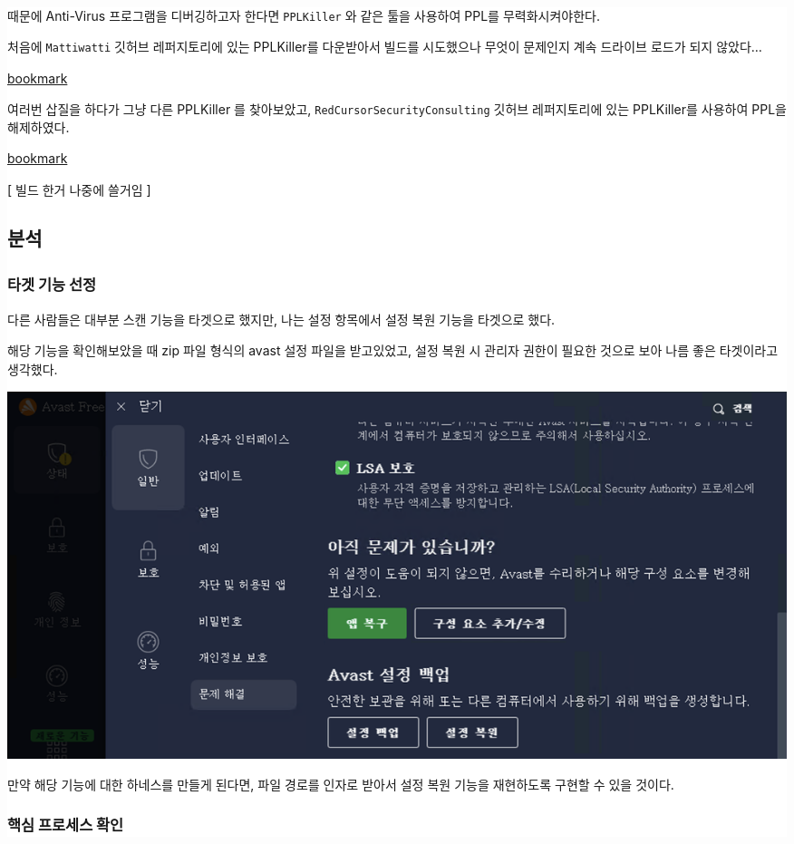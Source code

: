 
때문에 Anti-Virus 프로그램을 디버깅하고자 한다면 `PPLKiller` 와 같은 툴을 사용하여 PPL를 무력화시켜야한다.


처음에 `Mattiwatti` 깃허브 레퍼지토리에 있는 PPLKiller를 다운받아서 빌드를 시도했으나 무엇이 문제인지 계속 드라이브 로드가 되지 않았다…


[bookmark](https://github.com/Mattiwatti/PPLKiller)


여러번 삽질을 하다가 그냥 다른 PPLKiller 를 찾아보았고, `RedCursorSecurityConsulting` 깃허브 레퍼지토리에 있는 PPLKiller를 사용하여 PPL을 해제하였다.


[bookmark](https://github.com/RedCursorSecurityConsulting/PPLKiller)


[ 빌드 한거 나중에 쓸거임 ]


## 분석


### 타겟 기능 선정


다른 사람들은 대부분 스캔 기능을 타겟으로 했지만, 나는 설정 항목에서 설정 복원 기능을 타겟으로 했다.


해당 기능을 확인해보았을 때 zip 파일 형식의 avast 설정 파일을 받고있었고, 설정 복원 시 관리자 권한이 필요한 것으로 보아 나름 좋은 타겟이라고 생각했다.


![0](/assets/img/2024-02-19-[windows]-Anti-Virus-Avast-하네스-작성-및-퍼징-1---타겟-선정.md/0.png)


만약 해당 기능에 대한 하네스를 만들게 된다면, 파일 경로를 인자로 받아서 설정 복원 기능을 재현하도록 구현할 수 있을 것이다.


### 핵심 프로세스 확인
